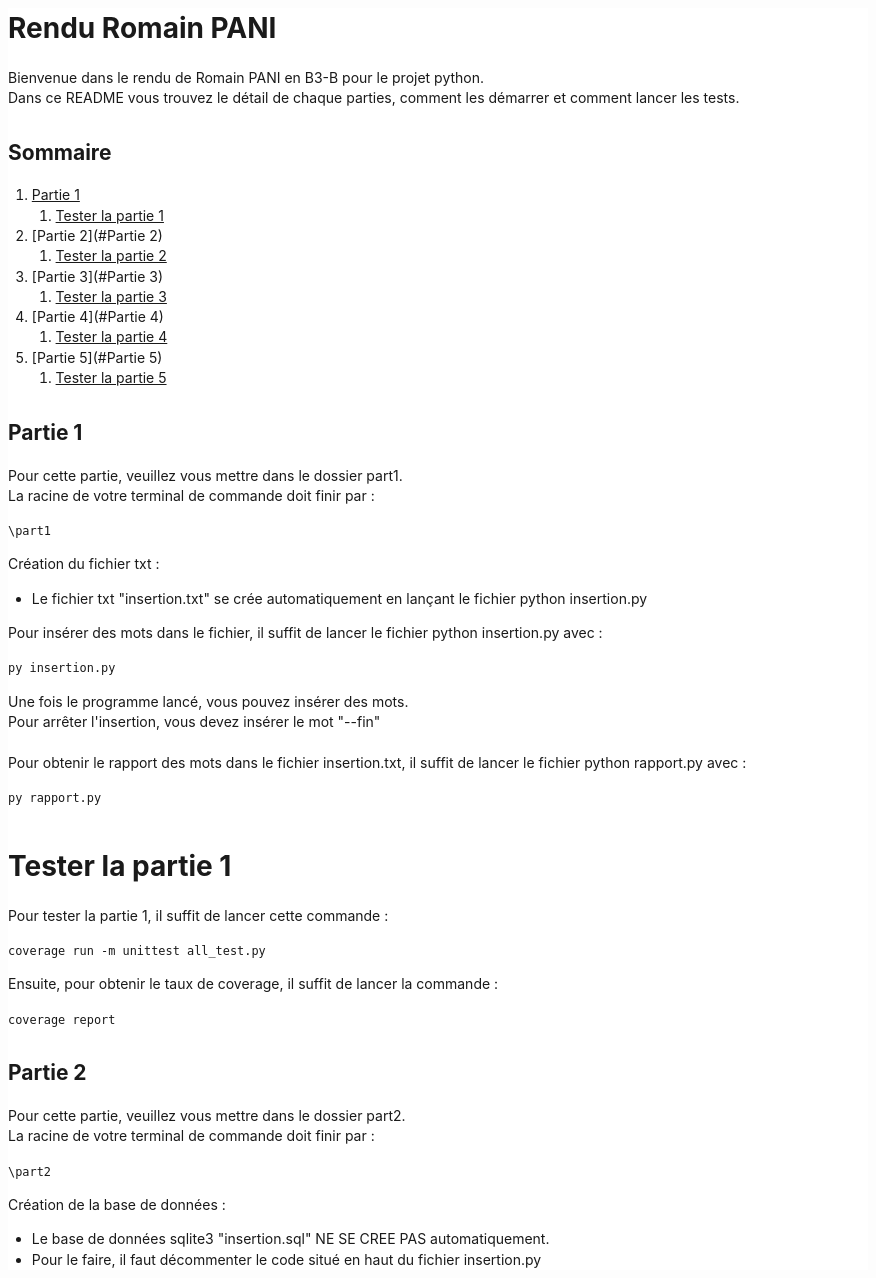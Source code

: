 # Rendu Romain PANI

Bienvenue dans le rendu de Romain PANI en B3-B pour le projet python.<br />
Dans ce README vous trouvez le détail de chaque parties, comment les démarrer et comment lancer les tests. 

## Sommaire

1. [Partie 1](#part1)
    1. [Tester la partie 1](#part1test)
2. [Partie 2](#Partie 2)
    1. [Tester la partie 2](#part2test)
3. [Partie 3](#Partie 3)
    1. [Tester la partie 3](#part3test)
4. [Partie 4](#Partie 4)
    1. [Tester la partie 4](#part4test)
5. [Partie 5](#Partie 5)
    1. [Tester la partie 5](#part5test)

##  <a name="part1">Partie 1</a>
Pour cette partie, veuillez vous mettre dans le dossier part1. <br/>
La racine de votre terminal de commande doit finir par :
```
\part1
```
Création du fichier txt : 
- Le fichier txt "insertion.txt" se crée automatiquement en lançant le fichier python insertion.py

Pour insérer des mots dans le fichier, il suffit de lancer le fichier python insertion.py avec : 

```
py insertion.py
```
Une fois le programme lancé, vous pouvez insérer des mots. <br/> 
Pour arrêter l'insertion, vous devez insérer le mot "--fin"
<br/>
<br/>
Pour obtenir le rapport des mots dans le fichier insertion.txt, il suffit de lancer le fichier python rapport.py avec :
```
py rapport.py
```
# <a name="part1test">Tester la partie 1</a>
Pour tester la partie 1, il suffit de lancer cette commande : 
```
coverage run -m unittest all_test.py
```
Ensuite, pour obtenir le taux de coverage, il suffit de lancer la commande : 
```
coverage report 
```
##  <a name="part2">Partie 2</a>
Pour cette partie, veuillez vous mettre dans le dossier part2. <br/>
La racine de votre terminal de commande doit finir par :
```
\part2
```
Création de la base de données : 
- Le base de données sqlite3 "insertion.sql" NE SE CREE PAS automatiquement.
 - Pour le faire, il faut décommenter le code situé en haut du fichier insertion.py
